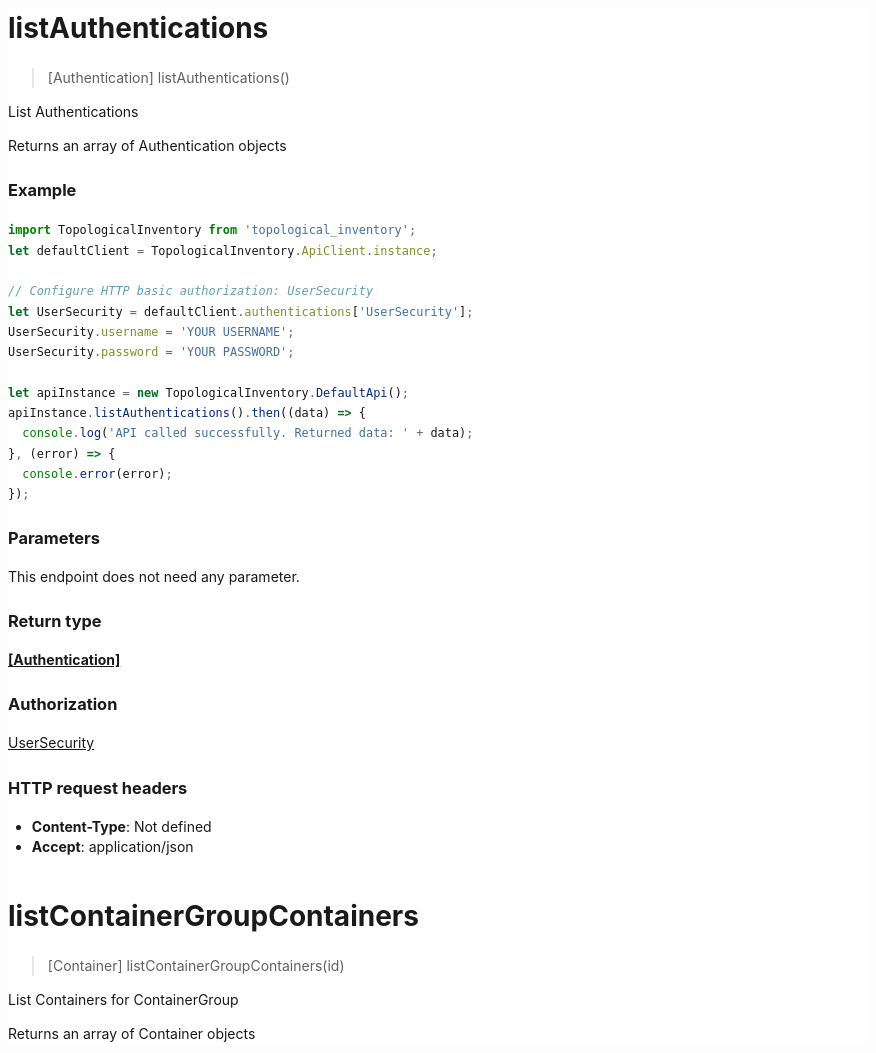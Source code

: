 <a name="listAuthentications"></a>
# **listAuthentications**
> [Authentication] listAuthentications()

List Authentications

Returns an array of Authentication objects

### Example
```javascript
import TopologicalInventory from 'topological_inventory';
let defaultClient = TopologicalInventory.ApiClient.instance;

// Configure HTTP basic authorization: UserSecurity
let UserSecurity = defaultClient.authentications['UserSecurity'];
UserSecurity.username = 'YOUR USERNAME';
UserSecurity.password = 'YOUR PASSWORD';

let apiInstance = new TopologicalInventory.DefaultApi();
apiInstance.listAuthentications().then((data) => {
  console.log('API called successfully. Returned data: ' + data);
}, (error) => {
  console.error(error);
});

```

### Parameters
This endpoint does not need any parameter.

### Return type

[**[Authentication]**](Authentication.md)

### Authorization

[UserSecurity](../README.md#UserSecurity)

### HTTP request headers

 - **Content-Type**: Not defined
 - **Accept**: application/json

<a name="listContainerGroupContainers"></a>
# **listContainerGroupContainers**
> [Container] listContainerGroupContainers(id)

List Containers for ContainerGroup

Returns an array of Container objects

